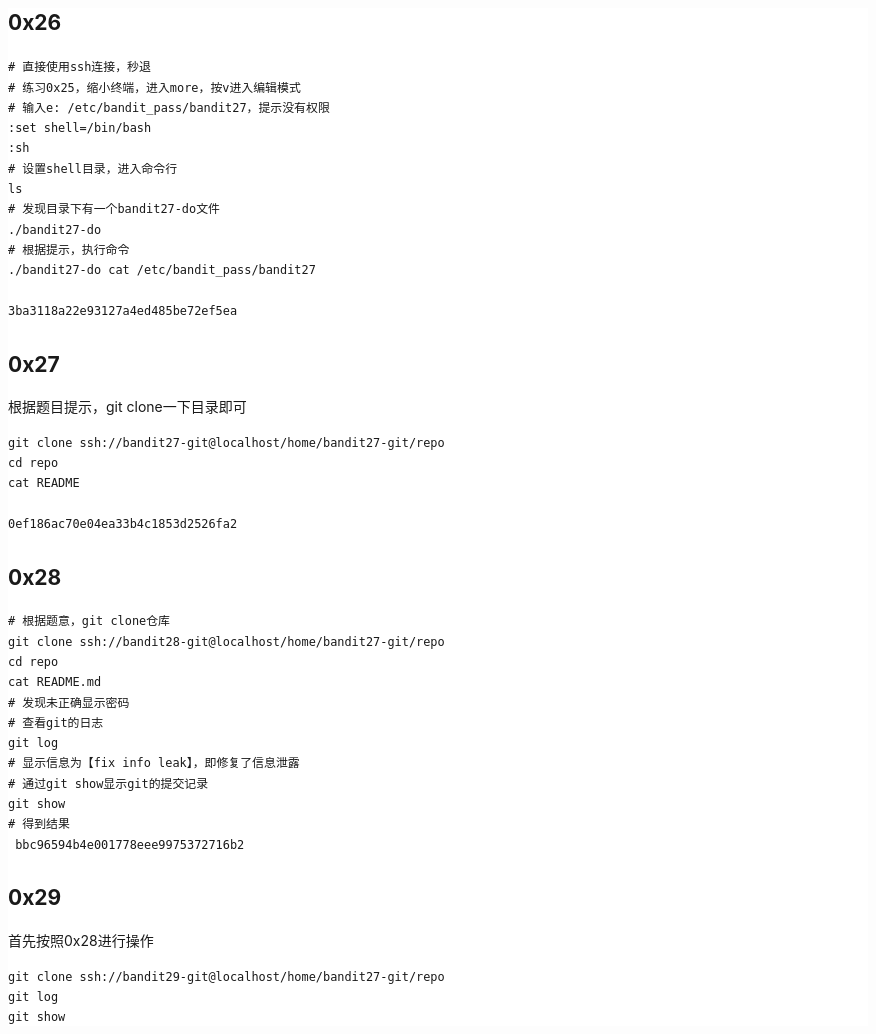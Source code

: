 ## 0x26

```
# 直接使用ssh连接，秒退
# 练习0x25，缩小终端，进入more，按v进入编辑模式
# 输入e: /etc/bandit_pass/bandit27，提示没有权限
:set shell=/bin/bash
:sh
# 设置shell目录，进入命令行
ls
# 发现目录下有一个bandit27-do文件
./bandit27-do
# 根据提示，执行命令
./bandit27-do cat /etc/bandit_pass/bandit27

3ba3118a22e93127a4ed485be72ef5ea
```

## 0x27

根据题目提示，git clone一下目录即可

```
git clone ssh://bandit27-git@localhost/home/bandit27-git/repo
cd repo
cat README

0ef186ac70e04ea33b4c1853d2526fa2
```

## 0x28

```
# 根据题意，git clone仓库
git clone ssh://bandit28-git@localhost/home/bandit27-git/repo
cd repo
cat README.md
# 发现未正确显示密码
# 查看git的日志
git log
# 显示信息为【fix info leak】，即修复了信息泄露
# 通过git show显示git的提交记录
git show
# 得到结果
 bbc96594b4e001778eee9975372716b2
```

## 0x29

首先按照0x28进行操作

```
git clone ssh://bandit29-git@localhost/home/bandit27-git/repo
git log
git show
```
